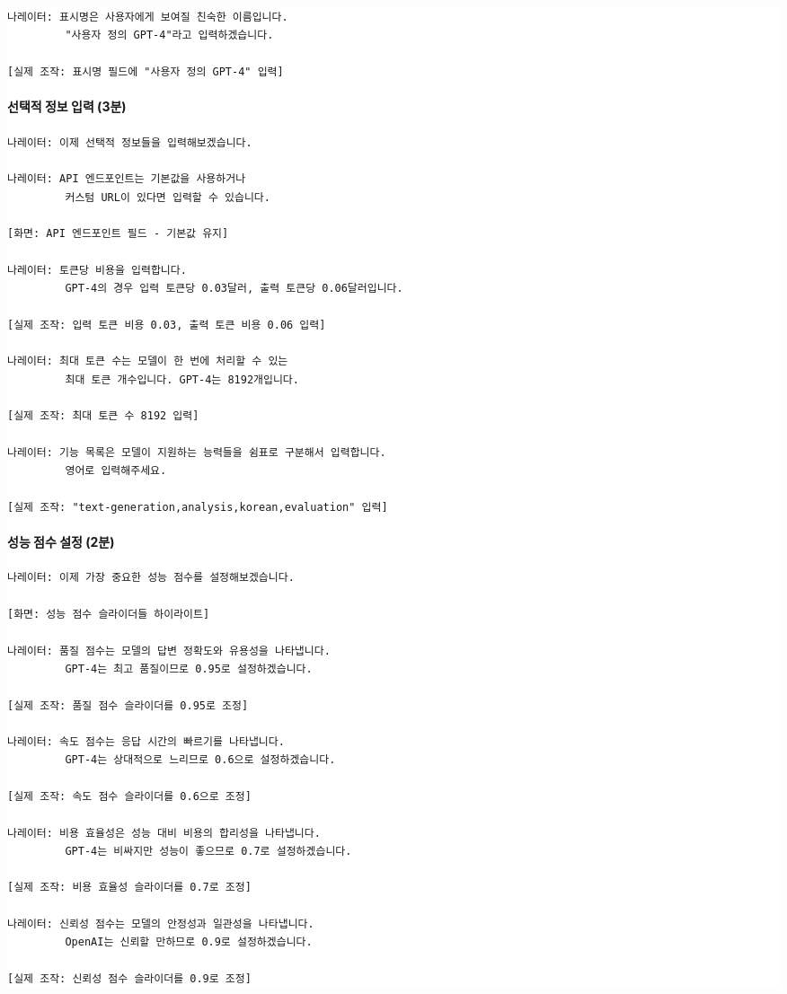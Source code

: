```
나레이터: 표시명은 사용자에게 보여질 친숙한 이름입니다. 
         "사용자 정의 GPT-4"라고 입력하겠습니다.

[실제 조작: 표시명 필드에 "사용자 정의 GPT-4" 입력]
```

#### 선택적 정보 입력 (3분)
```
나레이터: 이제 선택적 정보들을 입력해보겠습니다.

나레이터: API 엔드포인트는 기본값을 사용하거나 
         커스텀 URL이 있다면 입력할 수 있습니다.

[화면: API 엔드포인트 필드 - 기본값 유지]

나레이터: 토큰당 비용을 입력합니다. 
         GPT-4의 경우 입력 토큰당 0.03달러, 출력 토큰당 0.06달러입니다.

[실제 조작: 입력 토큰 비용 0.03, 출력 토큰 비용 0.06 입력]

나레이터: 최대 토큰 수는 모델이 한 번에 처리할 수 있는 
         최대 토큰 개수입니다. GPT-4는 8192개입니다.

[실제 조작: 최대 토큰 수 8192 입력]

나레이터: 기능 목록은 모델이 지원하는 능력들을 쉼표로 구분해서 입력합니다. 
         영어로 입력해주세요.

[실제 조작: "text-generation,analysis,korean,evaluation" 입력]
```

#### 성능 점수 설정 (2분)
```
나레이터: 이제 가장 중요한 성능 점수를 설정해보겠습니다.

[화면: 성능 점수 슬라이더들 하이라이트]

나레이터: 품질 점수는 모델의 답변 정확도와 유용성을 나타냅니다. 
         GPT-4는 최고 품질이므로 0.95로 설정하겠습니다.

[실제 조작: 품질 점수 슬라이더를 0.95로 조정]

나레이터: 속도 점수는 응답 시간의 빠르기를 나타냅니다. 
         GPT-4는 상대적으로 느리므로 0.6으로 설정하겠습니다.

[실제 조작: 속도 점수 슬라이더를 0.6으로 조정]

나레이터: 비용 효율성은 성능 대비 비용의 합리성을 나타냅니다. 
         GPT-4는 비싸지만 성능이 좋으므로 0.7로 설정하겠습니다.

[실제 조작: 비용 효율성 슬라이더를 0.7로 조정]

나레이터: 신뢰성 점수는 모델의 안정성과 일관성을 나타냅니다. 
         OpenAI는 신뢰할 만하므로 0.9로 설정하겠습니다.

[실제 조작: 신뢰성 점수 슬라이더를 0.9로 조정]
```
